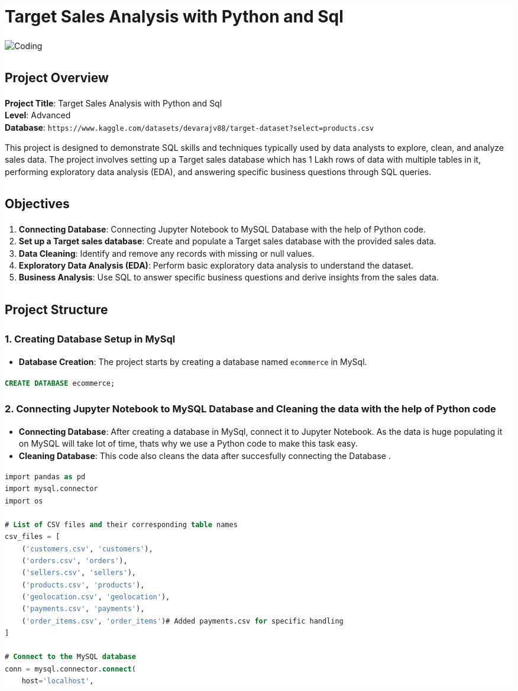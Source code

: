 # Target Sales Analysis with Python and Sql
<img width="400" alt="Coding" src="https://corporate.target.com/getmedia/d2441ab3-7b0b-4bff-9a6f-15df4690559d/New-Stores_Header_Target.png">

## Project Overview

**Project Title**: Target Sales Analysis with Python and Sql  
**Level**: Advanced  
**Database**: `https://www.kaggle.com/datasets/devarajv88/target-dataset?select=products.csv`

This project is designed to demonstrate SQL skills and techniques typically used by data analysts to explore, clean, and analyze sales data. The project involves setting up a Target sales database which has 1 Lakh rows of data with multiple tables in it, performing exploratory data analysis (EDA), and answering specific business questions through SQL queries.

## Objectives
1. **Connecting Database**: Connecting Jupyter Notebook to MySQL Database with the help of Python code.
1. **Set up a Target sales database**: Create and populate a Target sales database with the provided sales data.
2. **Data Cleaning**: Identify and remove any records with missing or null values.
3. **Exploratory Data Analysis (EDA)**: Perform basic exploratory data analysis to understand the dataset.
4. **Business Analysis**: Use SQL to answer specific business questions and derive insights from the sales data.

## Project Structure

### 1. Creating Database Setup in MySql

- **Database Creation**: The project starts by creating a database named `ecommerce` in MySql.
```sql
CREATE DATABASE ecommerce;

```
### 2. Connecting Jupyter Notebook to MySQL Database and Cleaning the data with the help of Python code

- **Connecting Database**: After creating a database in MySql, connect it to Jupyter Notebook. As the data is huge populating it on MySQL will take lot of time, thats why we use a Python code to make this task easy.
- **Cleaning Database**: This code also cleans the data after succesfully connecting the Database .

```sql
import pandas as pd
import mysql.connector
import os

# List of CSV files and their corresponding table names
csv_files = [
    ('customers.csv', 'customers'),
    ('orders.csv', 'orders'),
    ('sellers.csv', 'sellers'),
    ('products.csv', 'products'),
    ('geolocation.csv', 'geolocation'),
    ('payments.csv', 'payments'),
    ('order_items.csv', 'order_items')# Added payments.csv for specific handling
]

# Connect to the MySQL database
conn = mysql.connector.connect(
    host='localhost',
```